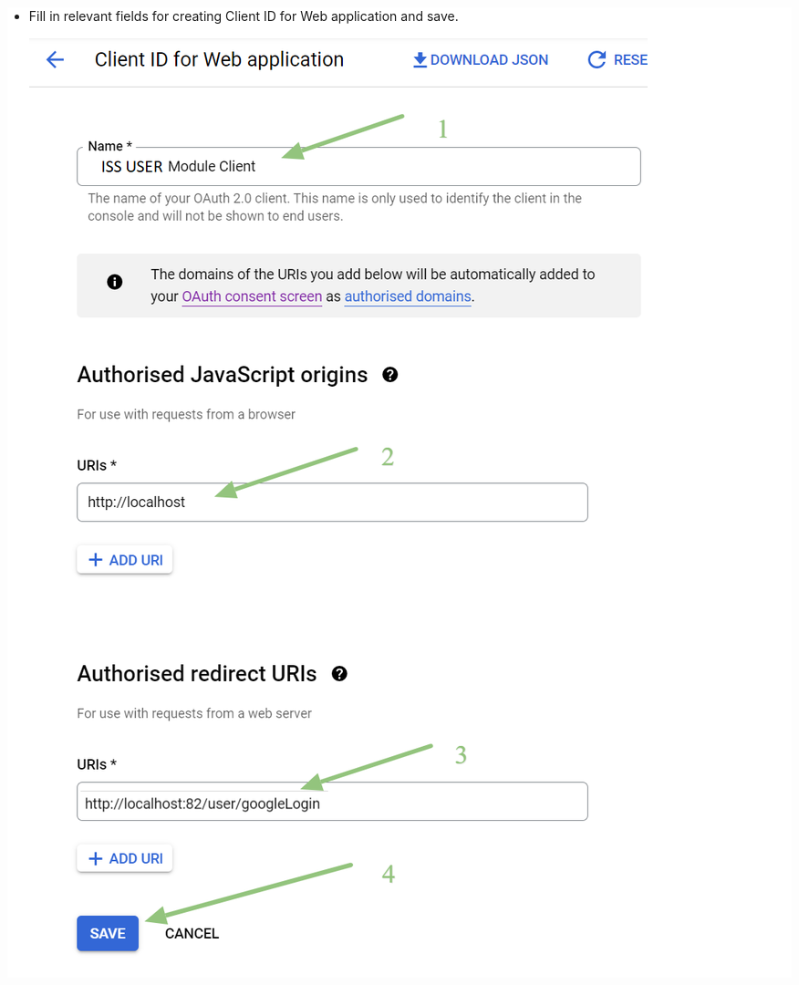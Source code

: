 * Fill in relevant fields for creating Client ID for Web application and save.

    ![Credentials](assets/images/Step4-Credentials-8.png "Credentials")
    